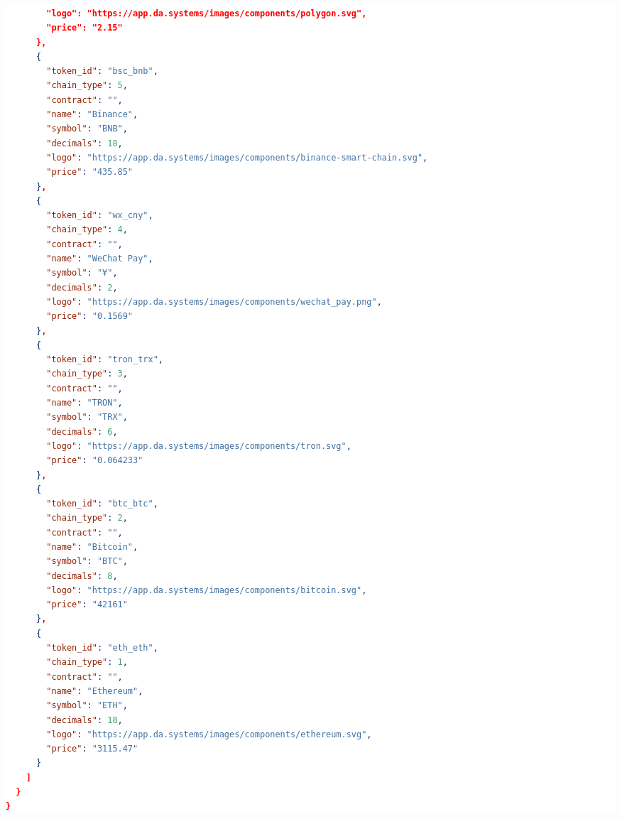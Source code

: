 ```json
        "logo": "https://app.da.systems/images/components/polygon.svg",
        "price": "2.15"
      },
      {
        "token_id": "bsc_bnb",
        "chain_type": 5,
        "contract": "",
        "name": "Binance",
        "symbol": "BNB",
        "decimals": 18,
        "logo": "https://app.da.systems/images/components/binance-smart-chain.svg",
        "price": "435.85"
      },
      {
        "token_id": "wx_cny",
        "chain_type": 4,
        "contract": "",
        "name": "WeChat Pay",
        "symbol": "¥",
        "decimals": 2,
        "logo": "https://app.da.systems/images/components/wechat_pay.png",
        "price": "0.1569"
      },
      {
        "token_id": "tron_trx",
        "chain_type": 3,
        "contract": "",
        "name": "TRON",
        "symbol": "TRX",
        "decimals": 6,
        "logo": "https://app.da.systems/images/components/tron.svg",
        "price": "0.064233"
      },
      {
        "token_id": "btc_btc",
        "chain_type": 2,
        "contract": "",
        "name": "Bitcoin",
        "symbol": "BTC",
        "decimals": 8,
        "logo": "https://app.da.systems/images/components/bitcoin.svg",
        "price": "42161"
      },
      {
        "token_id": "eth_eth",
        "chain_type": 1,
        "contract": "",
        "name": "Ethereum",
        "symbol": "ETH",
        "decimals": 18,
        "logo": "https://app.da.systems/images/components/ethereum.svg",
        "price": "3115.47"
      }
    ]
  }
}
```
